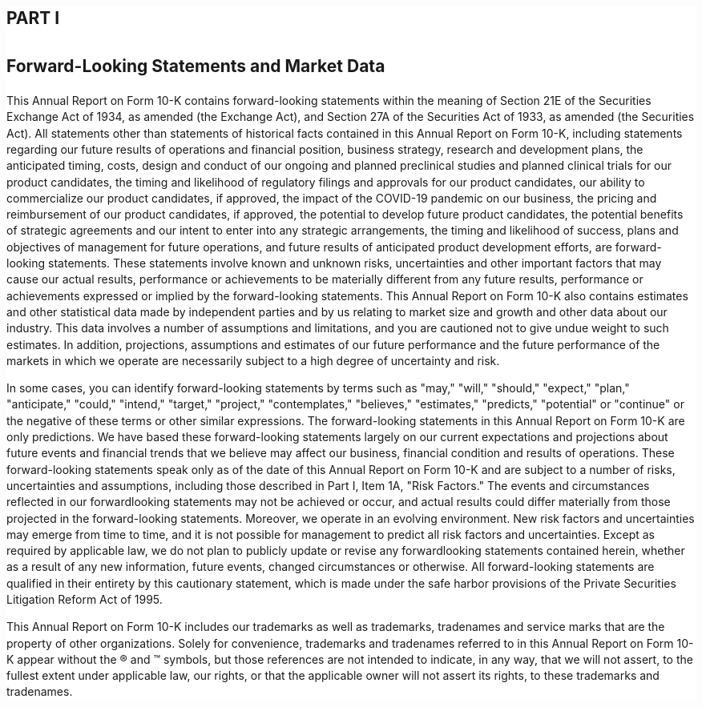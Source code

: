 PART I
------

Forward-Looking Statements and Market Data
------------------------------------------

This Annual Report on Form 10-K contains forward-looking statements within the meaning of Section 21E of the Securities Exchange Act of 1934, as amended (the Exchange Act), and Section 27A of the Securities Act of 1933, as amended (the Securities Act). All statements other than statements of historical facts contained in this Annual Report on Form 10-K, including statements regarding our future results of operations and financial position, business strategy, research and development plans, the anticipated timing, costs, design and conduct of our ongoing and planned preclinical studies and planned clinical trials for our product candidates, the timing and likelihood of regulatory filings and approvals for our product candidates, our ability to commercialize our product candidates, if approved, the impact of the COVID-19 pandemic on our business, the pricing and reimbursement of our product candidates, if approved, the potential to develop future product candidates, the potential benefits of strategic agreements and our intent to enter into any strategic arrangements, the timing and likelihood of success, plans and objectives of management for future operations, and future results of anticipated product development efforts, are forward-looking statements. These statements involve known and unknown risks, uncertainties and other important factors that may cause our actual results, performance or achievements to be materially different from any future results, performance or achievements expressed or implied by the forward-looking statements. This Annual Report on Form 10-K also contains estimates and other statistical data made by independent parties and by us relating to market size and growth and other data about our industry. This data involves a number of assumptions and limitations, and you are cautioned not to give undue weight to such estimates. In addition, projections, assumptions and estimates of our future performance and the future performance of the markets in which we operate are necessarily subject to a high degree of uncertainty and risk.

In some cases, you can identify forward-looking statements by terms such as "may," "will," "should," "expect," "plan," "anticipate," "could," "intend," "target," "project," "contemplates," "believes," "estimates," "predicts," "potential" or "continue" or the negative of these terms or other similar expressions. The forward-looking statements in this Annual Report on Form 10-K are only predictions. We have based these forward-looking statements largely on our current expectations and projections about future events and financial trends that we believe may affect our business, financial condition and results of operations. These forward-looking statements speak only as of the date of this Annual Report on Form 10-K and are subject to a number of risks, uncertainties and assumptions, including those described in Part I, Item 1A, "Risk Factors." The events and circumstances reflected in our forwardlooking statements may not be achieved or occur, and actual results could differ materially from those projected in the forward-looking statements. Moreover, we operate in an evolving environment. New risk factors and uncertainties may emerge from time to time, and it is not possible for management to predict all risk factors and uncertainties. Except as required by applicable law, we do not plan to publicly update or revise any forwardlooking statements contained herein, whether as a result of any new information, future events, changed circumstances or otherwise. All forward-looking statements are qualified in their entirety by this cautionary statement, which is made under the safe harbor provisions of the Private Securities Litigation Reform Act of 1995.

This Annual Report on Form 10-K includes our trademarks as well as trademarks, tradenames and service marks that are the property of other organizations. Solely for convenience, trademarks and tradenames referred to in this Annual Report on Form 10-K appear without the ® and ™ symbols, but those references are not intended to indicate, in any way, that we will not assert, to the fullest extent under applicable law, our rights, or that the applicable owner will not assert its rights, to these trademarks and tradenames.
